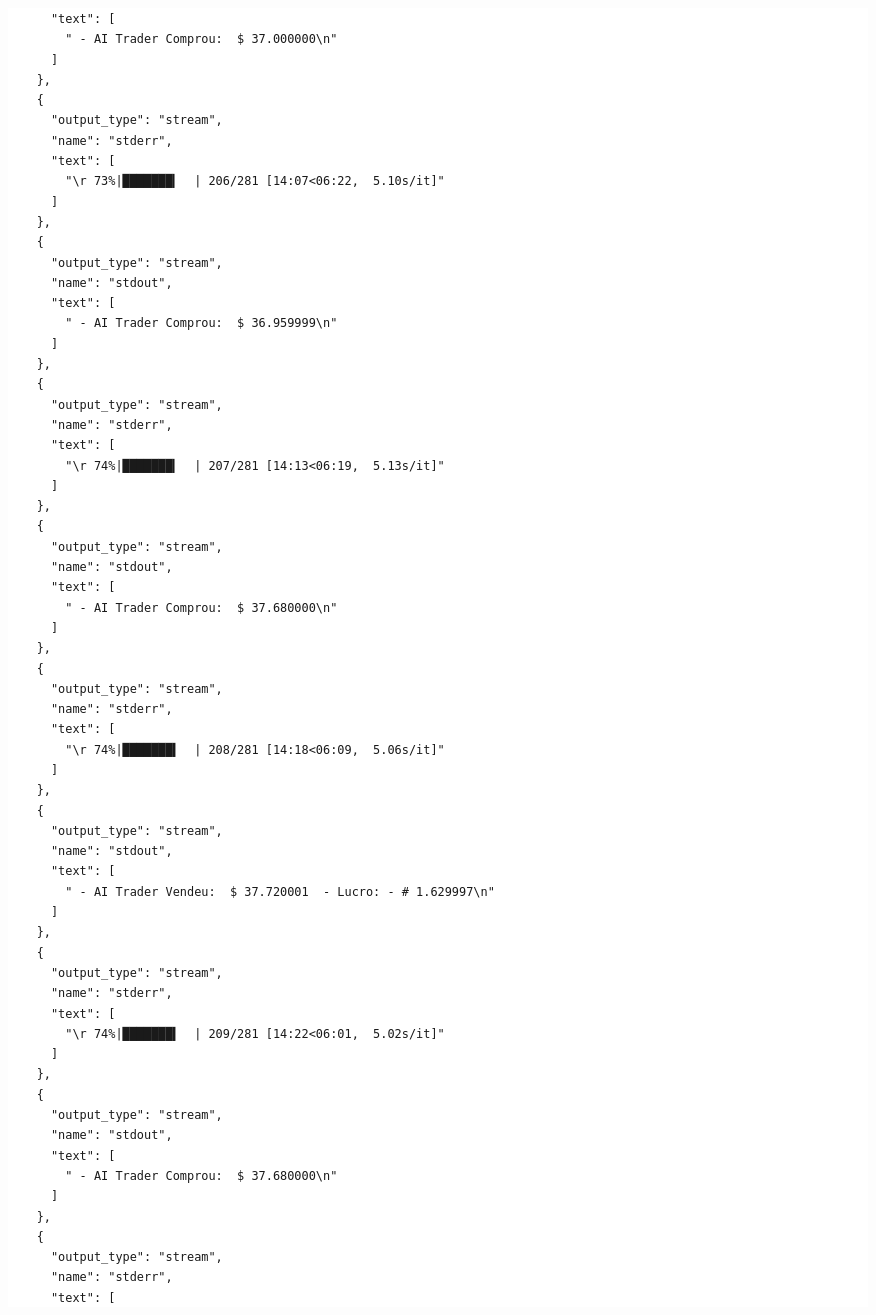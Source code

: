           "text": [
            " - AI Trader Comprou:  $ 37.000000\n"
          ]
        },
        {
          "output_type": "stream",
          "name": "stderr",
          "text": [
            "\r 73%|███████▎  | 206/281 [14:07<06:22,  5.10s/it]"
          ]
        },
        {
          "output_type": "stream",
          "name": "stdout",
          "text": [
            " - AI Trader Comprou:  $ 36.959999\n"
          ]
        },
        {
          "output_type": "stream",
          "name": "stderr",
          "text": [
            "\r 74%|███████▎  | 207/281 [14:13<06:19,  5.13s/it]"
          ]
        },
        {
          "output_type": "stream",
          "name": "stdout",
          "text": [
            " - AI Trader Comprou:  $ 37.680000\n"
          ]
        },
        {
          "output_type": "stream",
          "name": "stderr",
          "text": [
            "\r 74%|███████▍  | 208/281 [14:18<06:09,  5.06s/it]"
          ]
        },
        {
          "output_type": "stream",
          "name": "stdout",
          "text": [
            " - AI Trader Vendeu:  $ 37.720001  - Lucro: - # 1.629997\n"
          ]
        },
        {
          "output_type": "stream",
          "name": "stderr",
          "text": [
            "\r 74%|███████▍  | 209/281 [14:22<06:01,  5.02s/it]"
          ]
        },
        {
          "output_type": "stream",
          "name": "stdout",
          "text": [
            " - AI Trader Comprou:  $ 37.680000\n"
          ]
        },
        {
          "output_type": "stream",
          "name": "stderr",
          "text": [
